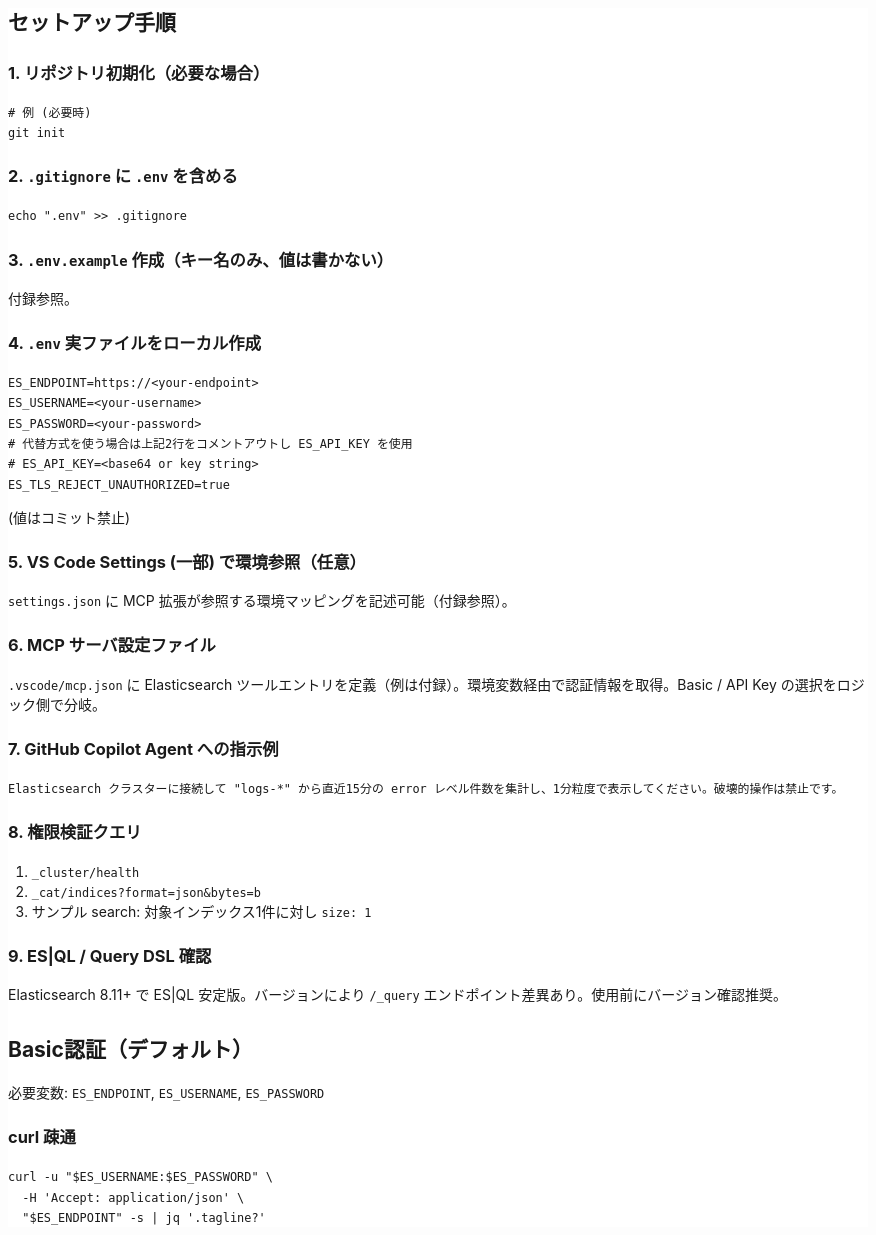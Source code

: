 ## セットアップ手順
### 1. リポジトリ初期化（必要な場合）
```
# 例 (必要時)
git init
```

### 2. `.gitignore` に `.env` を含める
```
echo ".env" >> .gitignore
```

### 3. `.env.example` 作成（キー名のみ、値は書かない）
付録参照。

### 4. `.env` 実ファイルをローカル作成
```
ES_ENDPOINT=https://<your-endpoint>
ES_USERNAME=<your-username>
ES_PASSWORD=<your-password>
# 代替方式を使う場合は上記2行をコメントアウトし ES_API_KEY を使用
# ES_API_KEY=<base64 or key string>
ES_TLS_REJECT_UNAUTHORIZED=true
```
(値はコミット禁止)

### 5. VS Code Settings (一部) で環境参照（任意）
`settings.json` に MCP 拡張が参照する環境マッピングを記述可能（付録参照）。

### 6. MCP サーバ設定ファイル
`.vscode/mcp.json` に Elasticsearch ツールエントリを定義（例は付録）。環境変数経由で認証情報を取得。Basic / API Key の選択をロジック側で分岐。

### 7. GitHub Copilot Agent への指示例
```
Elasticsearch クラスターに接続して "logs-*" から直近15分の error レベル件数を集計し、1分粒度で表示してください。破壊的操作は禁止です。
```

### 8. 権限検証クエリ
1. `_cluster/health`
2. `_cat/indices?format=json&bytes=b`
3. サンプル search: 対象インデックス1件に対し `size: 1`

### 9. ES|QL / Query DSL 確認
Elasticsearch 8.11+ で ES|QL 安定版。バージョンにより `/_query` エンドポイント差異あり。使用前にバージョン確認推奨。

## Basic認証（デフォルト）
必要変数: `ES_ENDPOINT`, `ES_USERNAME`, `ES_PASSWORD`

### curl 疎通
```
curl -u "$ES_USERNAME:$ES_PASSWORD" \
  -H 'Accept: application/json' \
  "$ES_ENDPOINT" -s | jq '.tagline?'
```
